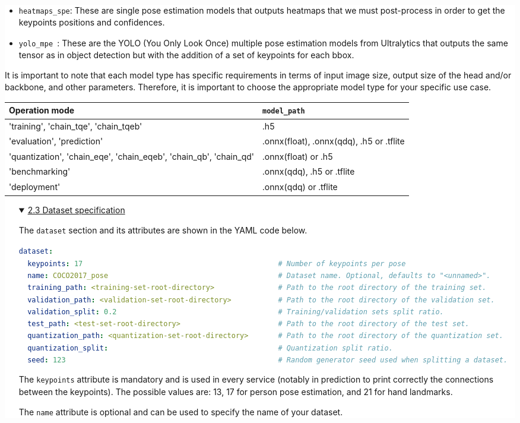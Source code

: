 - `heatmaps_spe`: These are single pose estimation models that outputs heatmaps that we must 
post-process in order to get the keypoints positions and confidences.

- `yolo_mpe `: These are the YOLO (You Only Look Once) multiple pose estimation models from Ultralytics that outputs the same tensor as in object detection but with the addition of a set of keypoints for each bbox.

It is important to note that each model type has specific requirements in terms of input image size, output size of the
head and/or backbone, and other parameters. Therefore, it is important to choose the appropriate model type for your
specific use case.

| Operation mode | `model_path` |
|:---------------|:-------------|
| 'training', 'chain_tqe', 'chain_tqeb' | .h5 |
| 'evaluation', 'prediction' | .onnx(float), .onnx(qdq), .h5 or .tflite |
| 'quantization', 'chain_eqe', 'chain_eqeb', 'chain_qb', 'chain_qd' | .onnx(float) or .h5 |
| 'benchmarking' | .onnx(qdq), .h5 or .tflite |
| 'deployment'   | .onnx(qdq) or .tflite |

</details></ul>
<ul><details open><summary><a href="#2-3">2.3 Dataset specification</a></summary><a id="2-3"></a>

The `dataset` section and its attributes are shown in the YAML code below.

```yaml
dataset:
  keypoints: 17                                              # Number of keypoints per pose
  name: COCO2017_pose                                        # Dataset name. Optional, defaults to "<unnamed>".
  training_path: <training-set-root-directory>               # Path to the root directory of the training set.
  validation_path: <validation-set-root-directory>           # Path to the root directory of the validation set.
  validation_split: 0.2                                      # Training/validation sets split ratio.
  test_path: <test-set-root-directory>                       # Path to the root directory of the test set.
  quantization_path: <quantization-set-root-directory>       # Path to the root directory of the quantization set.
  quantization_split:                                        # Quantization split ratio.
  seed: 123                                                  # Random generator seed used when splitting a dataset.
```

The `keypoints` attribute is mandatory and is used in every service (notably in prediction to print correctly the connections between the keypoints). The possible values are: 13, 17 for person pose estimation, and 21 for hand landmarks.

The `name` attribute is optional and can be used to specify the name of your dataset.
